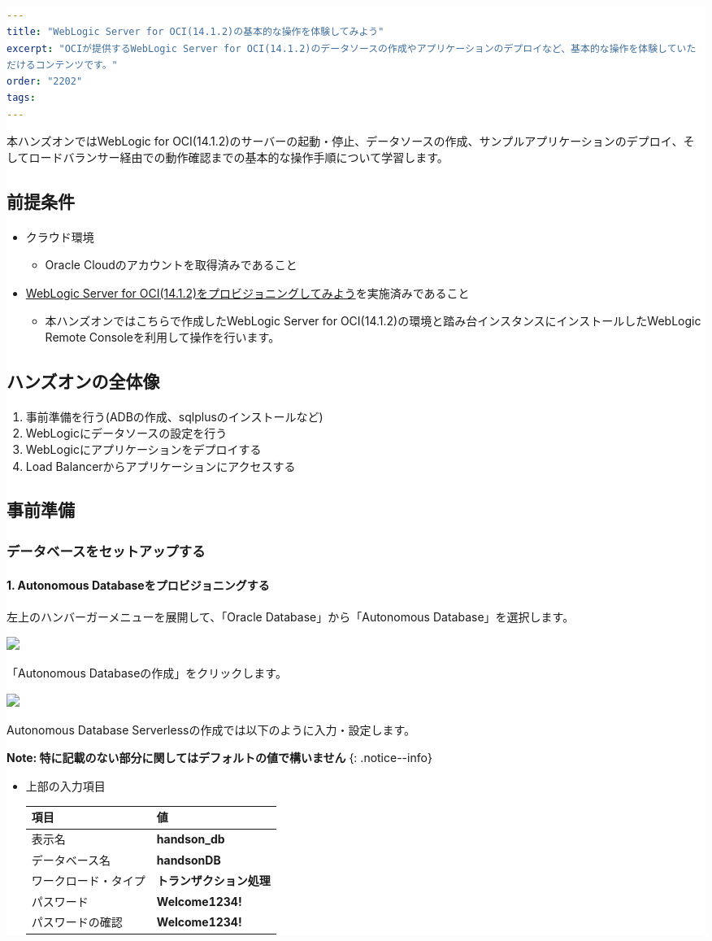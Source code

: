 ```yaml
---
title: "WebLogic Server for OCI(14.1.2)の基本的な操作を体験してみよう"
excerpt: "OCIが提供するWebLogic Server for OCI(14.1.2)のデータソースの作成やアプリケーションのデプロイなど、基本的な操作を体験していただけるコンテンツです。"
order: "2202"
tags:
---
```


本ハンズオンではWebLogic for OCI(14.1.2)のサーバーの起動・停止、データソースの作成、サンプルアプリケーションのデプロイ、そしてロードバランサー経由での動作確認までの基本的な操作手順について学習します。

前提条件
---
- クラウド環境
    * Oracle Cloudのアカウントを取得済みであること

- [WebLogic Server for OCI(14.1.2)をプロビジョニングしてみよう](../wls-for-oci-1412-provisioning)を実施済みであること
    * 本ハンズオンではこちらで作成したWebLogic Server for OCI(14.1.2)の環境と踏み台インスタンスにインストールしたWebLogic Remote Consoleを利用して操作を行います。

ハンズオンの全体像
---

1. 事前準備を行う(ADBの作成、sqlplusのインストールなど)
1. WebLogicにデータソースの設定を行う
1. WebLogicにアプリケーションをデプロイする
1. Load Balancerからアプリケーションにアクセスする

事前準備
---

### データベースをセットアップする

#### 1. Autonomous Databaseをプロビジョニングする 

左上のハンバーガーメニューを展開して、「Oracle Database」から「Autonomous Database」を選択します。

![](1.1.001.png)

「Autonomous Databaseの作成」をクリックします。  

![](1.1.002.png)

Autonomous Database Serverlessの作成では以下のように入力・設定します。

**Note: 特に記載のない部分に関してはデフォルトの値で構いません**
{: .notice--info}

- 上部の入力項目

    項目 | 値
    -|-
    表示名 | **handson_db**
    データベース名 | **handsonDB**
    ワークロード・タイプ | **トランザクション処理**
    パスワード | **Welcome1234!**
    パスワードの確認 | **Welcome1234!**
